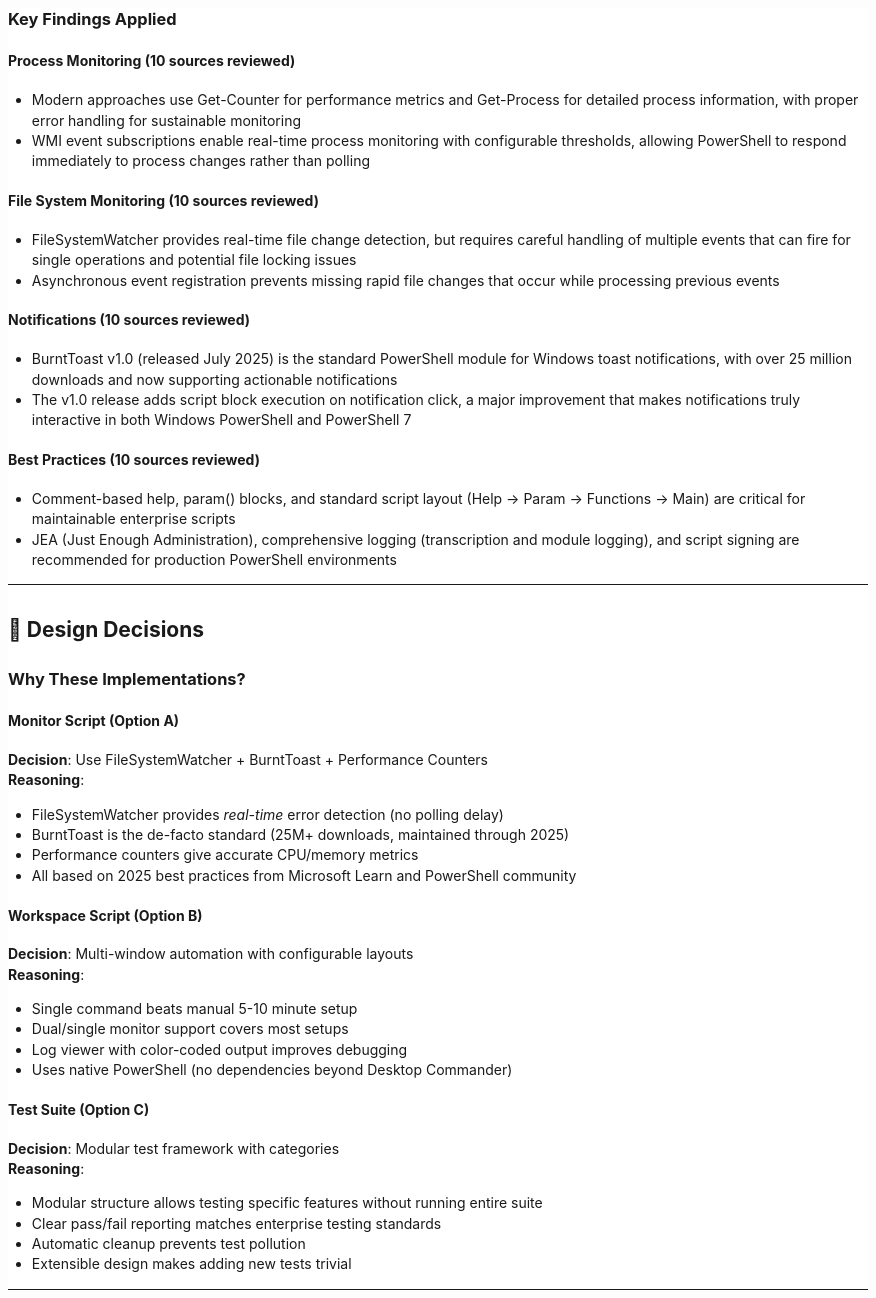 ### Key Findings Applied

#### Process Monitoring (10 sources reviewed)
- Modern approaches use Get-Counter for performance metrics and Get-Process for detailed process information, with proper error handling for sustainable monitoring
- WMI event subscriptions enable real-time process monitoring with configurable thresholds, allowing PowerShell to respond immediately to process changes rather than polling

#### File System Monitoring (10 sources reviewed)
- FileSystemWatcher provides real-time file change detection, but requires careful handling of multiple events that can fire for single operations and potential file locking issues
- Asynchronous event registration prevents missing rapid file changes that occur while processing previous events

#### Notifications (10 sources reviewed)
- BurntToast v1.0 (released July 2025) is the standard PowerShell module for Windows toast notifications, with over 25 million downloads and now supporting actionable notifications
- The v1.0 release adds script block execution on notification click, a major improvement that makes notifications truly interactive in both Windows PowerShell and PowerShell 7

#### Best Practices (10 sources reviewed)
- Comment-based help, param() blocks, and standard script layout (Help → Param → Functions → Main) are critical for maintainable enterprise scripts
- JEA (Just Enough Administration), comprehensive logging (transcription and module logging), and script signing are recommended for production PowerShell environments

---

## 🎨 Design Decisions

### Why These Implementations?

#### Monitor Script (Option A)
**Decision**: Use FileSystemWatcher + BurntToast + Performance Counters  
**Reasoning**: 
- FileSystemWatcher provides *real-time* error detection (no polling delay)
- BurntToast is the de-facto standard (25M+ downloads, maintained through 2025)
- Performance counters give accurate CPU/memory metrics
- All based on 2025 best practices from Microsoft Learn and PowerShell community

#### Workspace Script (Option B)
**Decision**: Multi-window automation with configurable layouts  
**Reasoning**:
- Single command beats manual 5-10 minute setup
- Dual/single monitor support covers most setups
- Log viewer with color-coded output improves debugging
- Uses native PowerShell (no dependencies beyond Desktop Commander)

#### Test Suite (Option C)
**Decision**: Modular test framework with categories  
**Reasoning**:
- Modular structure allows testing specific features without running entire suite
- Clear pass/fail reporting matches enterprise testing standards
- Automatic cleanup prevents test pollution
- Extensible design makes adding new tests trivial

---